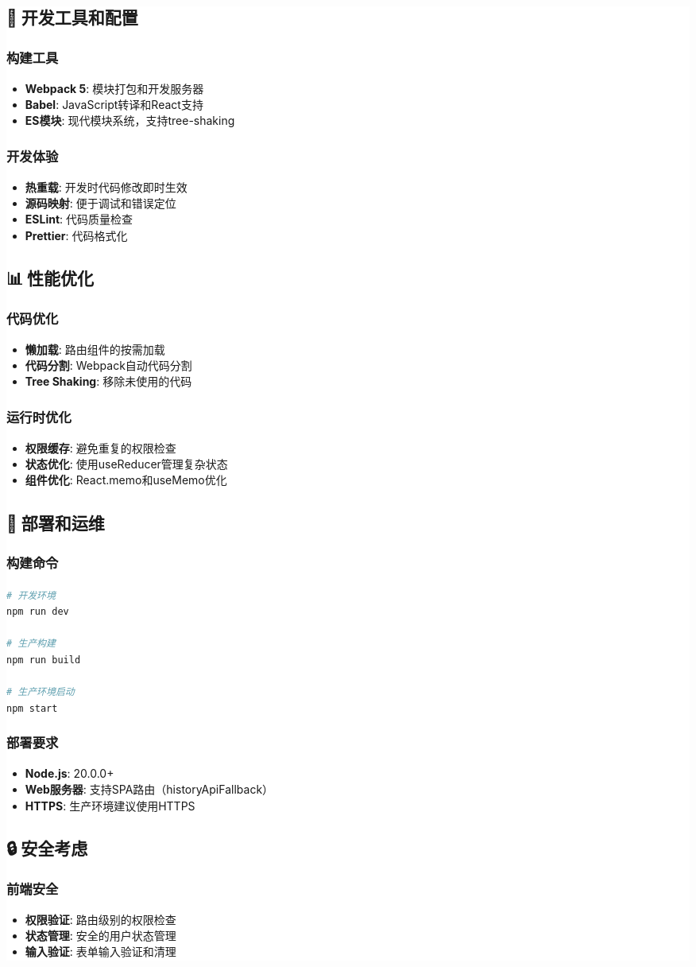 ## 🔧 开发工具和配置

### 构建工具
- **Webpack 5**: 模块打包和开发服务器
- **Babel**: JavaScript转译和React支持
- **ES模块**: 现代模块系统，支持tree-shaking

### 开发体验
- **热重载**: 开发时代码修改即时生效
- **源码映射**: 便于调试和错误定位
- **ESLint**: 代码质量检查
- **Prettier**: 代码格式化

## 📊 性能优化

### 代码优化
- **懒加载**: 路由组件的按需加载
- **代码分割**: Webpack自动代码分割
- **Tree Shaking**: 移除未使用的代码

### 运行时优化
- **权限缓存**: 避免重复的权限检查
- **状态优化**: 使用useReducer管理复杂状态
- **组件优化**: React.memo和useMemo优化

## 🚀 部署和运维

### 构建命令
```bash
# 开发环境
npm run dev

# 生产构建
npm run build

# 生产环境启动
npm start
```

### 部署要求
- **Node.js**: 20.0.0+
- **Web服务器**: 支持SPA路由（historyApiFallback）
- **HTTPS**: 生产环境建议使用HTTPS

## 🔒 安全考虑

### 前端安全
- **权限验证**: 路由级别的权限检查
- **状态管理**: 安全的用户状态管理
- **输入验证**: 表单输入验证和清理
